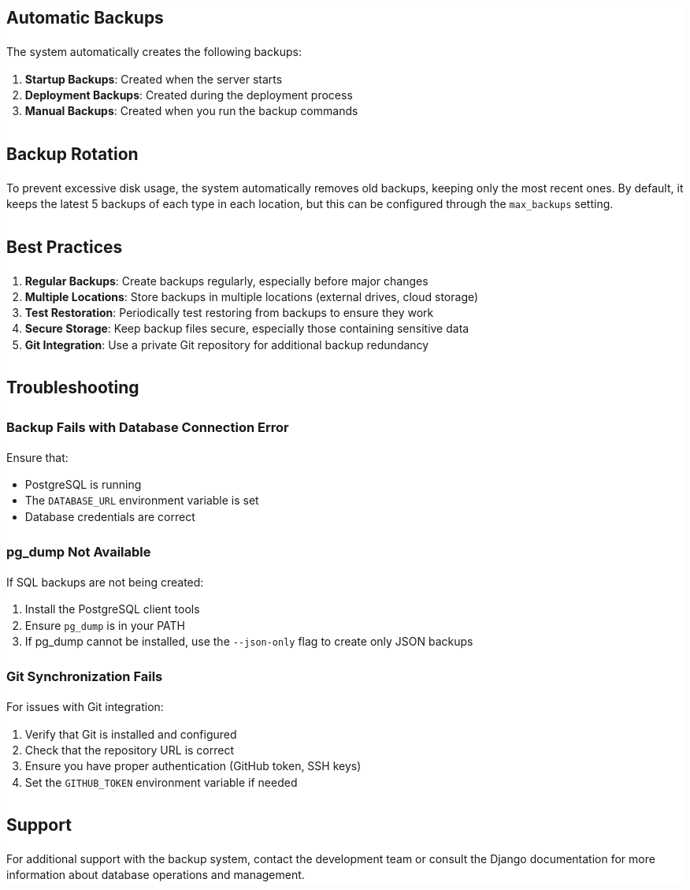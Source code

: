 ## Automatic Backups

The system automatically creates the following backups:

1. **Startup Backups**: Created when the server starts
2. **Deployment Backups**: Created during the deployment process
3. **Manual Backups**: Created when you run the backup commands

## Backup Rotation

To prevent excessive disk usage, the system automatically removes old backups, keeping only the most recent ones. By default, it keeps the latest 5 backups of each type in each location, but this can be configured through the `max_backups` setting.

## Best Practices

1. **Regular Backups**: Create backups regularly, especially before major changes
2. **Multiple Locations**: Store backups in multiple locations (external drives, cloud storage)
3. **Test Restoration**: Periodically test restoring from backups to ensure they work
4. **Secure Storage**: Keep backup files secure, especially those containing sensitive data
5. **Git Integration**: Use a private Git repository for additional backup redundancy

## Troubleshooting

### Backup Fails with Database Connection Error

Ensure that:
- PostgreSQL is running
- The `DATABASE_URL` environment variable is set
- Database credentials are correct

### pg_dump Not Available

If SQL backups are not being created:

1. Install the PostgreSQL client tools
2. Ensure `pg_dump` is in your PATH
3. If pg_dump cannot be installed, use the `--json-only` flag to create only JSON backups

### Git Synchronization Fails

For issues with Git integration:

1. Verify that Git is installed and configured
2. Check that the repository URL is correct
3. Ensure you have proper authentication (GitHub token, SSH keys)
4. Set the `GITHUB_TOKEN` environment variable if needed

## Support

For additional support with the backup system, contact the development team or consult the Django documentation for more information about database operations and management.